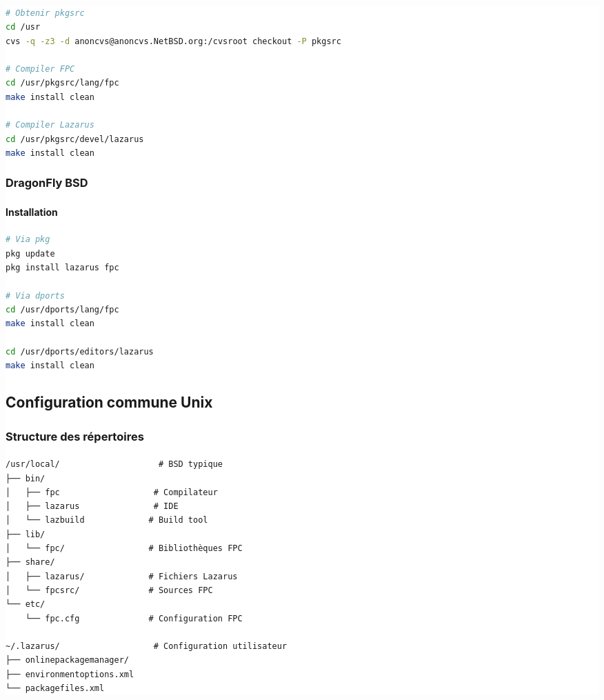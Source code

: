 ```bash
# Obtenir pkgsrc
cd /usr
cvs -q -z3 -d anoncvs@anoncvs.NetBSD.org:/cvsroot checkout -P pkgsrc

# Compiler FPC
cd /usr/pkgsrc/lang/fpc
make install clean

# Compiler Lazarus
cd /usr/pkgsrc/devel/lazarus
make install clean
```

### DragonFly BSD

#### Installation

```bash
# Via pkg
pkg update
pkg install lazarus fpc

# Via dports
cd /usr/dports/lang/fpc
make install clean

cd /usr/dports/editors/lazarus
make install clean
```

## Configuration commune Unix

### Structure des répertoires

```
/usr/local/                    # BSD typique
├── bin/
│   ├── fpc                   # Compilateur
│   ├── lazarus               # IDE
│   └── lazbuild             # Build tool
├── lib/
│   └── fpc/                 # Bibliothèques FPC
├── share/
│   ├── lazarus/             # Fichiers Lazarus
│   └── fpcsrc/              # Sources FPC
└── etc/
    └── fpc.cfg              # Configuration FPC

~/.lazarus/                   # Configuration utilisateur
├── onlinepackagemanager/
├── environmentoptions.xml
└── packagefiles.xml
```
